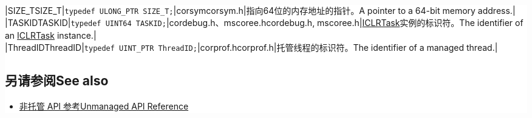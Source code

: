 |<span data-ttu-id="68f7d-174">SIZE_T</span><span class="sxs-lookup"><span data-stu-id="68f7d-174">SIZE_T</span></span>|`typedef ULONG_PTR SIZE_T;`|<span data-ttu-id="68f7d-175">corsym</span><span class="sxs-lookup"><span data-stu-id="68f7d-175">corsym.h</span></span>|<span data-ttu-id="68f7d-176">指向64位的内存地址的指针。</span><span class="sxs-lookup"><span data-stu-id="68f7d-176">A pointer to a 64-bit memory address.</span></span>|
|<span data-ttu-id="68f7d-177">TASKID</span><span class="sxs-lookup"><span data-stu-id="68f7d-177">TASKID</span></span>|`typedef UINT64 TASKID;`|<span data-ttu-id="68f7d-178">cordebug.h、mscoree.h</span><span class="sxs-lookup"><span data-stu-id="68f7d-178">cordebug.h, mscoree.h</span></span>|<span data-ttu-id="68f7d-179">[ICLRTask](./hosting/iclrtask-interface.md)实例的标识符。</span><span class="sxs-lookup"><span data-stu-id="68f7d-179">The identifier of an [ICLRTask](./hosting/iclrtask-interface.md) instance.</span></span>|  
|<span data-ttu-id="68f7d-180">ThreadID</span><span class="sxs-lookup"><span data-stu-id="68f7d-180">ThreadID</span></span>|`typedef UINT_PTR ThreadID;`|<span data-ttu-id="68f7d-181">corprof.h</span><span class="sxs-lookup"><span data-stu-id="68f7d-181">corprof.h</span></span>|<span data-ttu-id="68f7d-182">托管线程的标识符。</span><span class="sxs-lookup"><span data-stu-id="68f7d-182">The identifier of a managed thread.</span></span>|  
  
## <a name="see-also"></a><span data-ttu-id="68f7d-183">另请参阅</span><span class="sxs-lookup"><span data-stu-id="68f7d-183">See also</span></span>

- [<span data-ttu-id="68f7d-184">非托管 API 参考</span><span class="sxs-lookup"><span data-stu-id="68f7d-184">Unmanaged API Reference</span></span>](index.md)
